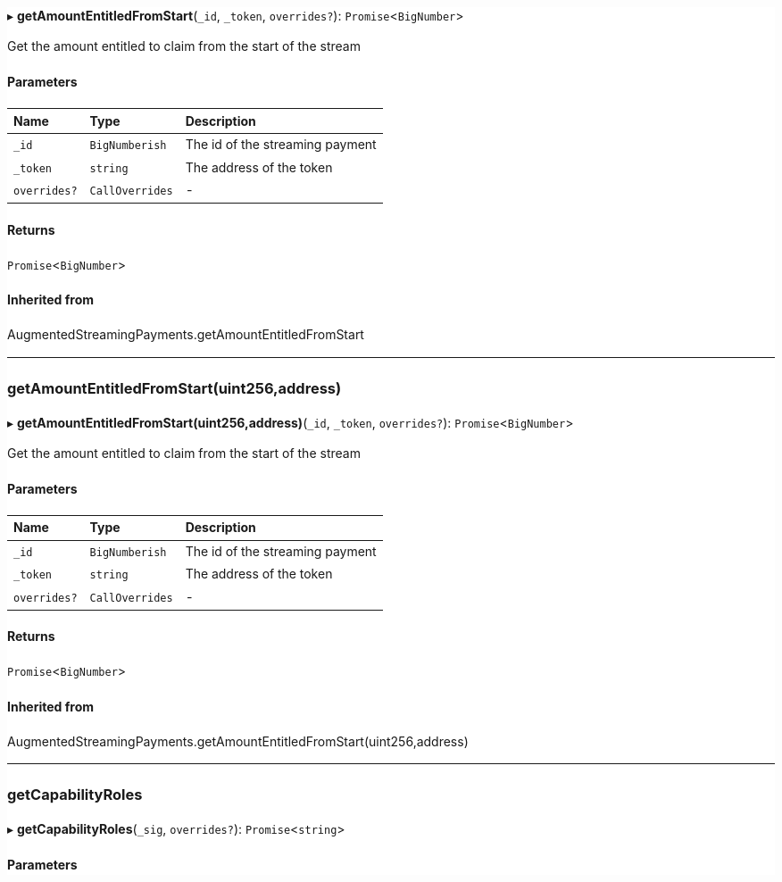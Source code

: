 ▸ **getAmountEntitledFromStart**(`_id`, `_token`, `overrides?`): `Promise`<`BigNumber`\>

Get the amount entitled to claim from the start of the stream

#### Parameters

| Name | Type | Description |
| :------ | :------ | :------ |
| `_id` | `BigNumberish` | The id of the streaming payment |
| `_token` | `string` | The address of the token |
| `overrides?` | `CallOverrides` | - |

#### Returns

`Promise`<`BigNumber`\>

#### Inherited from

AugmentedStreamingPayments.getAmountEntitledFromStart

___

### getAmountEntitledFromStart(uint256,address)

▸ **getAmountEntitledFromStart(uint256,address)**(`_id`, `_token`, `overrides?`): `Promise`<`BigNumber`\>

Get the amount entitled to claim from the start of the stream

#### Parameters

| Name | Type | Description |
| :------ | :------ | :------ |
| `_id` | `BigNumberish` | The id of the streaming payment |
| `_token` | `string` | The address of the token |
| `overrides?` | `CallOverrides` | - |

#### Returns

`Promise`<`BigNumber`\>

#### Inherited from

AugmentedStreamingPayments.getAmountEntitledFromStart(uint256,address)

___

### getCapabilityRoles

▸ **getCapabilityRoles**(`_sig`, `overrides?`): `Promise`<`string`\>

#### Parameters
